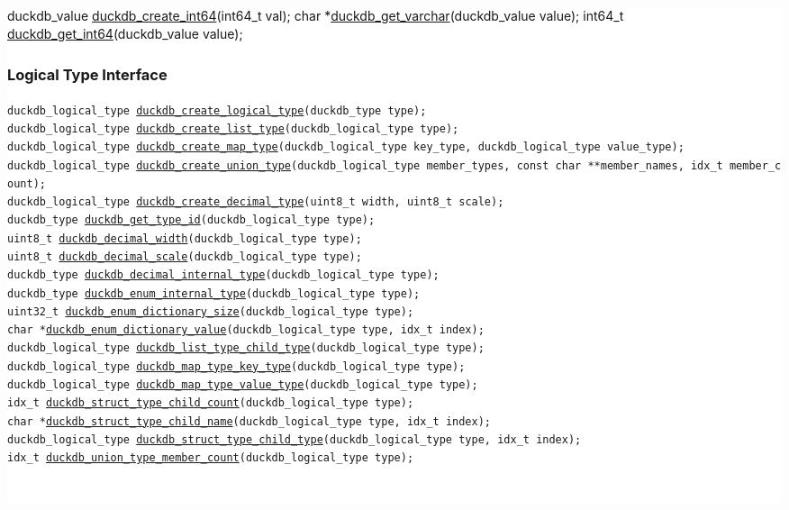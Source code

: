 <span class="kt">duckdb_value</span> <span class="nf"><a href="#duckdb_create_int64">duckdb_create_int64</a></span>(<span class="kt">int64_t</span> <span class="k">val</span>);
<span class="kt">char</span> *<span class="nf"><a href="#duckdb_get_varchar">duckdb_get_varchar</a></span>(<span class="kt">duckdb_value</span> <span class="k">value</span>);
<span class="kt">int64_t</span> <span class="nf"><a href="#duckdb_get_int64">duckdb_get_int64</a></span>(<span class="kt">duckdb_value</span> <span class="k">value</span>);
</code></pre></div></div>
### **Logical Type Interface**
<div class="language-c highlighter-rouge"><div class="highlight"><pre class="highlight"><code><span class="kt">duckdb_logical_type</span> <span class="nf"><a href="#duckdb_create_logical_type">duckdb_create_logical_type</a></span>(<span class="k">duckdb_type</span> <span class="k">type</span>);
<span class="kt">duckdb_logical_type</span> <span class="nf"><a href="#duckdb_create_list_type">duckdb_create_list_type</a></span>(<span class="kt">duckdb_logical_type</span> <span class="k">type</span>);
<span class="kt">duckdb_logical_type</span> <span class="nf"><a href="#duckdb_create_map_type">duckdb_create_map_type</a></span>(<span class="kt">duckdb_logical_type</span> <span class="k">key_type</span>, <span class="kt">duckdb_logical_type</span> <span class="k">value_type</span>);
<span class="kt">duckdb_logical_type</span> <span class="nf"><a href="#duckdb_create_union_type">duckdb_create_union_type</a></span>(<span class="kt">duckdb_logical_type</span> <span class="k">member_types</span>, <span class="kt">const</span> <span class="kt">char</span> **<span class="k">member_names</span>, <span class="kt">idx_t</span> <span class="k">member_count</span>);
<span class="kt">duckdb_logical_type</span> <span class="nf"><a href="#duckdb_create_decimal_type">duckdb_create_decimal_type</a></span>(<span class="kt">uint8_t</span> <span class="k">width</span>, <span class="kt">uint8_t</span> <span class="k">scale</span>);
<span class="k">duckdb_type</span> <span class="nf"><a href="#duckdb_get_type_id">duckdb_get_type_id</a></span>(<span class="kt">duckdb_logical_type</span> <span class="k">type</span>);
<span class="kt">uint8_t</span> <span class="nf"><a href="#duckdb_decimal_width">duckdb_decimal_width</a></span>(<span class="kt">duckdb_logical_type</span> <span class="k">type</span>);
<span class="kt">uint8_t</span> <span class="nf"><a href="#duckdb_decimal_scale">duckdb_decimal_scale</a></span>(<span class="kt">duckdb_logical_type</span> <span class="k">type</span>);
<span class="k">duckdb_type</span> <span class="nf"><a href="#duckdb_decimal_internal_type">duckdb_decimal_internal_type</a></span>(<span class="kt">duckdb_logical_type</span> <span class="k">type</span>);
<span class="k">duckdb_type</span> <span class="nf"><a href="#duckdb_enum_internal_type">duckdb_enum_internal_type</a></span>(<span class="kt">duckdb_logical_type</span> <span class="k">type</span>);
<span class="kt">uint32_t</span> <span class="nf"><a href="#duckdb_enum_dictionary_size">duckdb_enum_dictionary_size</a></span>(<span class="kt">duckdb_logical_type</span> <span class="k">type</span>);
<span class="kt">char</span> *<span class="nf"><a href="#duckdb_enum_dictionary_value">duckdb_enum_dictionary_value</a></span>(<span class="kt">duckdb_logical_type</span> <span class="k">type</span>, <span class="kt">idx_t</span> <span class="k">index</span>);
<span class="kt">duckdb_logical_type</span> <span class="nf"><a href="#duckdb_list_type_child_type">duckdb_list_type_child_type</a></span>(<span class="kt">duckdb_logical_type</span> <span class="k">type</span>);
<span class="kt">duckdb_logical_type</span> <span class="nf"><a href="#duckdb_map_type_key_type">duckdb_map_type_key_type</a></span>(<span class="kt">duckdb_logical_type</span> <span class="k">type</span>);
<span class="kt">duckdb_logical_type</span> <span class="nf"><a href="#duckdb_map_type_value_type">duckdb_map_type_value_type</a></span>(<span class="kt">duckdb_logical_type</span> <span class="k">type</span>);
<span class="kt">idx_t</span> <span class="nf"><a href="#duckdb_struct_type_child_count">duckdb_struct_type_child_count</a></span>(<span class="kt">duckdb_logical_type</span> <span class="k">type</span>);
<span class="kt">char</span> *<span class="nf"><a href="#duckdb_struct_type_child_name">duckdb_struct_type_child_name</a></span>(<span class="kt">duckdb_logical_type</span> <span class="k">type</span>, <span class="kt">idx_t</span> <span class="k">index</span>);
<span class="kt">duckdb_logical_type</span> <span class="nf"><a href="#duckdb_struct_type_child_type">duckdb_struct_type_child_type</a></span>(<span class="kt">duckdb_logical_type</span> <span class="k">type</span>, <span class="kt">idx_t</span> <span class="k">index</span>);
<span class="kt">idx_t</span> <span class="nf"><a href="#duckdb_union_type_member_count">duckdb_union_type_member_count</a></span>(<span class="kt">duckdb_logical_type</span> <span class="k">type</span>);